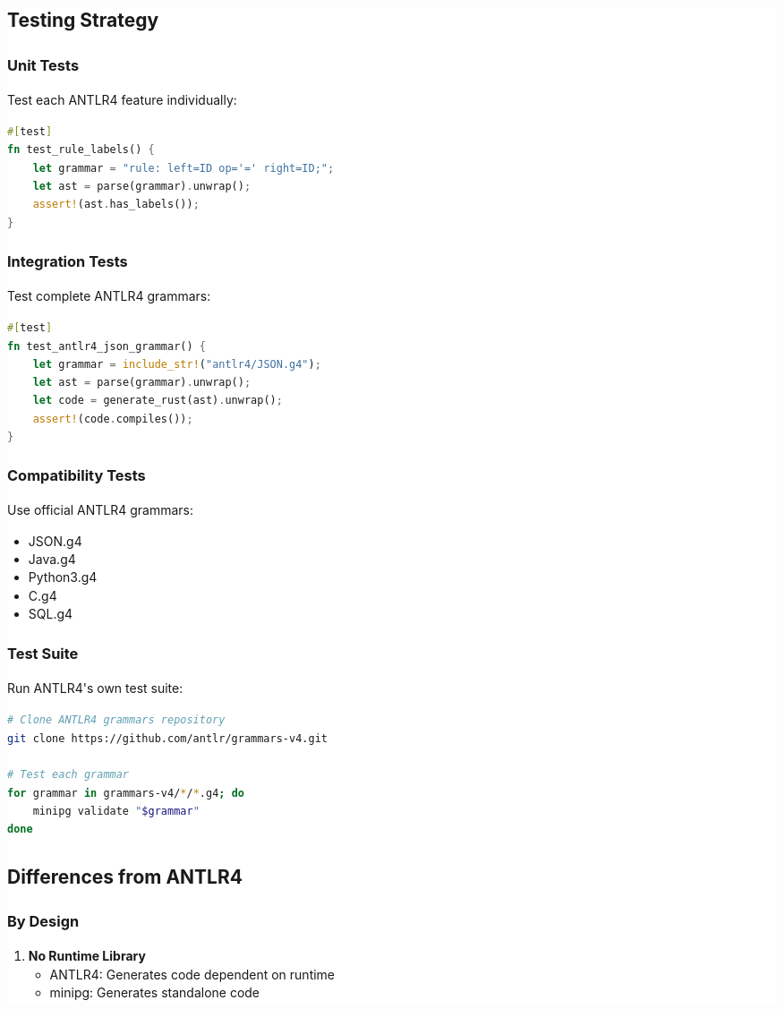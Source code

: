 ## Testing Strategy

### Unit Tests
Test each ANTLR4 feature individually:
```rust
#[test]
fn test_rule_labels() {
    let grammar = "rule: left=ID op='=' right=ID;";
    let ast = parse(grammar).unwrap();
    assert!(ast.has_labels());
}
```

### Integration Tests
Test complete ANTLR4 grammars:
```rust
#[test]
fn test_antlr4_json_grammar() {
    let grammar = include_str!("antlr4/JSON.g4");
    let ast = parse(grammar).unwrap();
    let code = generate_rust(ast).unwrap();
    assert!(code.compiles());
}
```

### Compatibility Tests
Use official ANTLR4 grammars:
- JSON.g4
- Java.g4
- Python3.g4
- C.g4
- SQL.g4

### Test Suite
Run ANTLR4's own test suite:
```bash
# Clone ANTLR4 grammars repository
git clone https://github.com/antlr/grammars-v4.git

# Test each grammar
for grammar in grammars-v4/*/*.g4; do
    minipg validate "$grammar"
done
```

## Differences from ANTLR4

### By Design

1. **No Runtime Library**
   - ANTLR4: Generates code dependent on runtime
   - minipg: Generates standalone code
